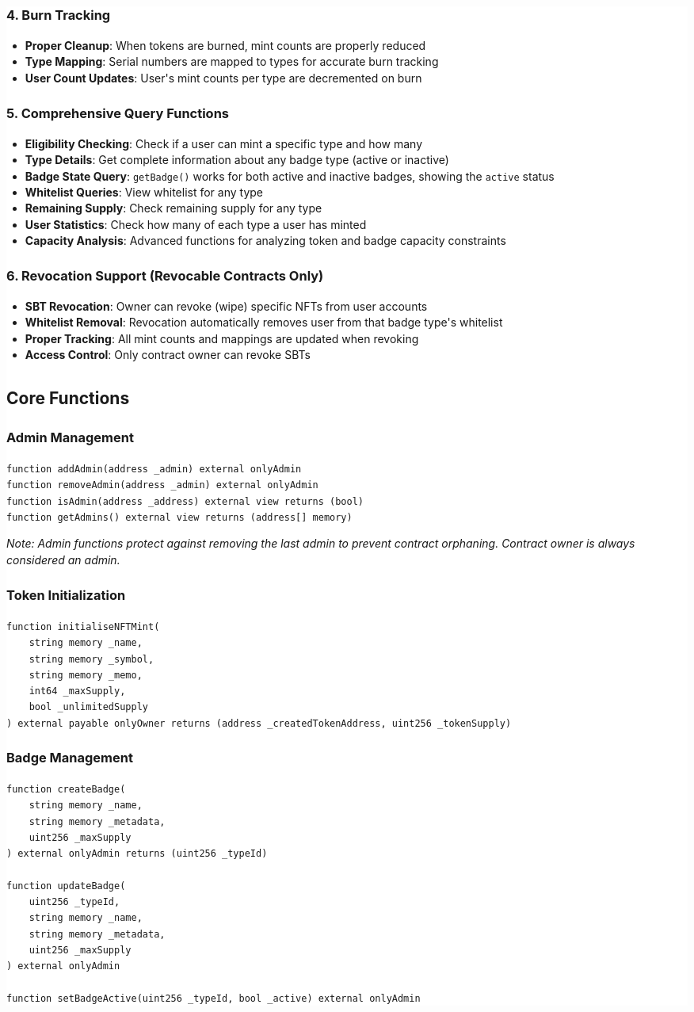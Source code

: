 ### 4. Burn Tracking
- **Proper Cleanup**: When tokens are burned, mint counts are properly reduced
- **Type Mapping**: Serial numbers are mapped to types for accurate burn tracking
- **User Count Updates**: User's mint counts per type are decremented on burn

### 5. Comprehensive Query Functions
- **Eligibility Checking**: Check if a user can mint a specific type and how many
- **Type Details**: Get complete information about any badge type (active or inactive)
- **Badge State Query**: `getBadge()` works for both active and inactive badges, showing the `active` status
- **Whitelist Queries**: View whitelist for any type
- **Remaining Supply**: Check remaining supply for any type
- **User Statistics**: Check how many of each type a user has minted
- **Capacity Analysis**: Advanced functions for analyzing token and badge capacity constraints

### 6. Revocation Support (Revocable Contracts Only)
- **SBT Revocation**: Owner can revoke (wipe) specific NFTs from user accounts
- **Whitelist Removal**: Revocation automatically removes user from that badge type's whitelist
- **Proper Tracking**: All mint counts and mappings are updated when revoking
- **Access Control**: Only contract owner can revoke SBTs

## Core Functions

### Admin Management
```solidity
function addAdmin(address _admin) external onlyAdmin
function removeAdmin(address _admin) external onlyAdmin  
function isAdmin(address _address) external view returns (bool)
function getAdmins() external view returns (address[] memory)
```

*Note: Admin functions protect against removing the last admin to prevent contract orphaning. Contract owner is always considered an admin.*

### Token Initialization
```solidity
function initialiseNFTMint(
    string memory _name,
    string memory _symbol,
    string memory _memo,
    int64 _maxSupply,
    bool _unlimitedSupply
) external payable onlyOwner returns (address _createdTokenAddress, uint256 _tokenSupply)
```

### Badge Management
```solidity
function createBadge(
    string memory _name,
    string memory _metadata,
    uint256 _maxSupply
) external onlyAdmin returns (uint256 _typeId)

function updateBadge(
    uint256 _typeId,
    string memory _name,
    string memory _metadata,
    uint256 _maxSupply
) external onlyAdmin

function setBadgeActive(uint256 _typeId, bool _active) external onlyAdmin

```
